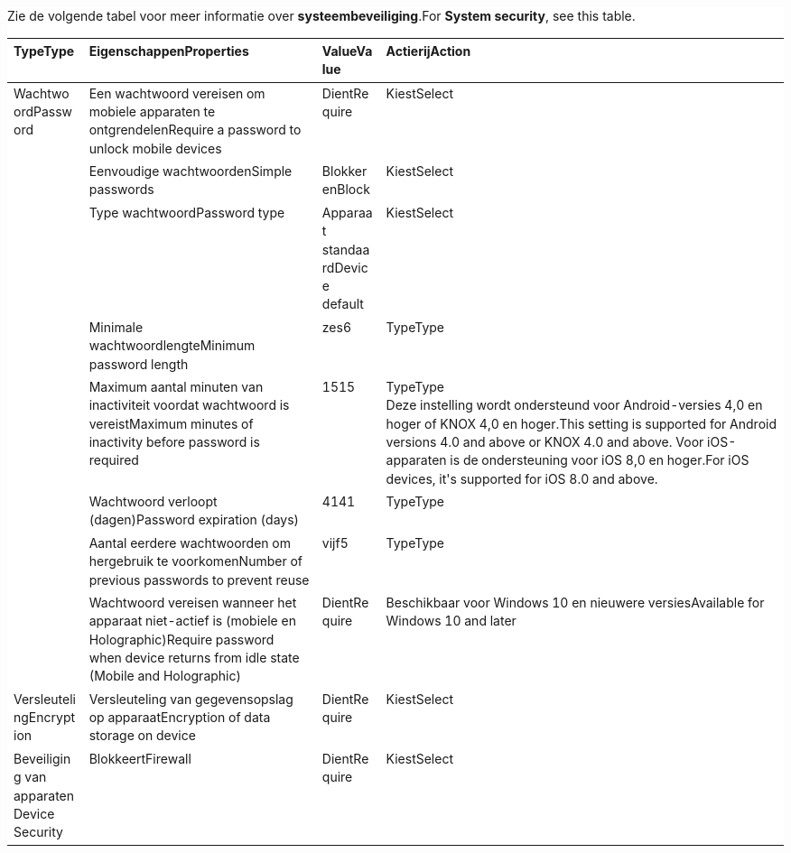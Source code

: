 <span data-ttu-id="71ff8-370">Zie de volgende tabel voor meer informatie over **systeembeveiliging**.</span><span class="sxs-lookup"><span data-stu-id="71ff8-370">For **System security**, see this table.</span></span>

|<span data-ttu-id="71ff8-371">Type</span><span class="sxs-lookup"><span data-stu-id="71ff8-371">Type</span></span>|<span data-ttu-id="71ff8-372">Eigenschappen</span><span class="sxs-lookup"><span data-stu-id="71ff8-372">Properties</span></span>|<span data-ttu-id="71ff8-373">Value</span><span class="sxs-lookup"><span data-stu-id="71ff8-373">Value</span></span>|<span data-ttu-id="71ff8-374">Actierij</span><span class="sxs-lookup"><span data-stu-id="71ff8-374">Action</span></span>|
|:---|:---------|:-----|:----|
|<span data-ttu-id="71ff8-375">Wachtwoord</span><span class="sxs-lookup"><span data-stu-id="71ff8-375">Password</span></span>|<span data-ttu-id="71ff8-376">Een wachtwoord vereisen om mobiele apparaten te ontgrendelen</span><span class="sxs-lookup"><span data-stu-id="71ff8-376">Require a password to unlock mobile devices</span></span>|<span data-ttu-id="71ff8-377">Dient</span><span class="sxs-lookup"><span data-stu-id="71ff8-377">Require</span></span>| <span data-ttu-id="71ff8-378">Kiest</span><span class="sxs-lookup"><span data-stu-id="71ff8-378">Select</span></span> |
||<span data-ttu-id="71ff8-379">Eenvoudige wachtwoorden</span><span class="sxs-lookup"><span data-stu-id="71ff8-379">Simple passwords</span></span>|<span data-ttu-id="71ff8-380">Blokkeren</span><span class="sxs-lookup"><span data-stu-id="71ff8-380">Block</span></span>|<span data-ttu-id="71ff8-381">Kiest</span><span class="sxs-lookup"><span data-stu-id="71ff8-381">Select</span></span>|
||<span data-ttu-id="71ff8-382">Type wachtwoord</span><span class="sxs-lookup"><span data-stu-id="71ff8-382">Password type</span></span>|<span data-ttu-id="71ff8-383">Apparaat standaard</span><span class="sxs-lookup"><span data-stu-id="71ff8-383">Device default</span></span>|<span data-ttu-id="71ff8-384">Kiest</span><span class="sxs-lookup"><span data-stu-id="71ff8-384">Select</span></span>|
||<span data-ttu-id="71ff8-385">Minimale wachtwoordlengte</span><span class="sxs-lookup"><span data-stu-id="71ff8-385">Minimum password length</span></span>|<span data-ttu-id="71ff8-386">zes</span><span class="sxs-lookup"><span data-stu-id="71ff8-386">6</span></span>|<span data-ttu-id="71ff8-387">Type</span><span class="sxs-lookup"><span data-stu-id="71ff8-387">Type</span></span>|
||<span data-ttu-id="71ff8-388">Maximum aantal minuten van inactiviteit voordat wachtwoord is vereist</span><span class="sxs-lookup"><span data-stu-id="71ff8-388">Maximum minutes of inactivity before password is required</span></span>|<span data-ttu-id="71ff8-389">15</span><span class="sxs-lookup"><span data-stu-id="71ff8-389">15</span></span>|<span data-ttu-id="71ff8-390">Type</span><span class="sxs-lookup"><span data-stu-id="71ff8-390">Type</span></span> <br><span data-ttu-id="71ff8-391">Deze instelling wordt ondersteund voor Android-versies 4,0 en hoger of KNOX 4,0 en hoger.</span><span class="sxs-lookup"><span data-stu-id="71ff8-391">This setting is supported for Android versions 4.0 and above or KNOX 4.0 and above.</span></span> <span data-ttu-id="71ff8-392">Voor iOS-apparaten is de ondersteuning voor iOS 8,0 en hoger.</span><span class="sxs-lookup"><span data-stu-id="71ff8-392">For iOS devices, it's supported for iOS 8.0 and above.</span></span>|
||<span data-ttu-id="71ff8-393">Wachtwoord verloopt (dagen)</span><span class="sxs-lookup"><span data-stu-id="71ff8-393">Password expiration (days)</span></span>|<span data-ttu-id="71ff8-394">41</span><span class="sxs-lookup"><span data-stu-id="71ff8-394">41</span></span>|<span data-ttu-id="71ff8-395">Type</span><span class="sxs-lookup"><span data-stu-id="71ff8-395">Type</span></span>|
||<span data-ttu-id="71ff8-396">Aantal eerdere wachtwoorden om hergebruik te voorkomen</span><span class="sxs-lookup"><span data-stu-id="71ff8-396">Number of previous passwords to prevent reuse</span></span>|<span data-ttu-id="71ff8-397">vijf</span><span class="sxs-lookup"><span data-stu-id="71ff8-397">5</span></span>|<span data-ttu-id="71ff8-398">Type</span><span class="sxs-lookup"><span data-stu-id="71ff8-398">Type</span></span>|
||<span data-ttu-id="71ff8-399">Wachtwoord vereisen wanneer het apparaat niet-actief is (mobiele en Holographic)</span><span class="sxs-lookup"><span data-stu-id="71ff8-399">Require password when device returns from idle state (Mobile and Holographic)</span></span>|<span data-ttu-id="71ff8-400">Dient</span><span class="sxs-lookup"><span data-stu-id="71ff8-400">Require</span></span>|<span data-ttu-id="71ff8-401">Beschikbaar voor Windows 10 en nieuwere versies</span><span class="sxs-lookup"><span data-stu-id="71ff8-401">Available for Windows 10 and later</span></span>|
|<span data-ttu-id="71ff8-402">Versleuteling</span><span class="sxs-lookup"><span data-stu-id="71ff8-402">Encryption</span></span>|<span data-ttu-id="71ff8-403">Versleuteling van gegevensopslag op apparaat</span><span class="sxs-lookup"><span data-stu-id="71ff8-403">Encryption of data storage on device</span></span>|<span data-ttu-id="71ff8-404">Dient</span><span class="sxs-lookup"><span data-stu-id="71ff8-404">Require</span></span>|<span data-ttu-id="71ff8-405">Kiest</span><span class="sxs-lookup"><span data-stu-id="71ff8-405">Select</span></span>|
|<span data-ttu-id="71ff8-406">Beveiliging van apparaten</span><span class="sxs-lookup"><span data-stu-id="71ff8-406">Device Security</span></span>|<span data-ttu-id="71ff8-407">Blokkeert</span><span class="sxs-lookup"><span data-stu-id="71ff8-407">Firewall</span></span>|<span data-ttu-id="71ff8-408">Dient</span><span class="sxs-lookup"><span data-stu-id="71ff8-408">Require</span></span>|<span data-ttu-id="71ff8-409">Kiest</span><span class="sxs-lookup"><span data-stu-id="71ff8-409">Select</span></span>|